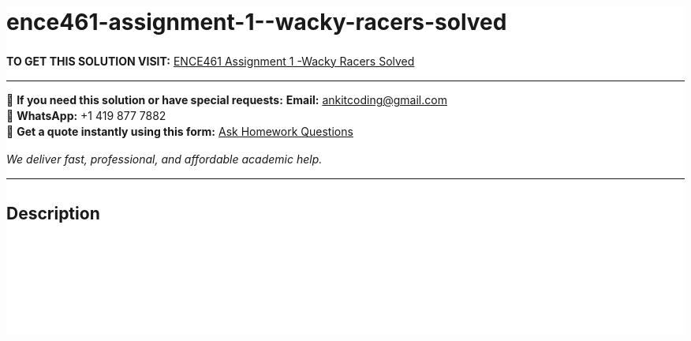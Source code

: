 # ence461-assignment-1--wacky-racers-solved
**TO GET THIS SOLUTION VISIT:** [ENCE461 Assignment 1 -Wacky Racers Solved](https://www.ankitcodinghub.com/product/ence461-assignment-1-wacky-racers-solved/)


---

📩 **If you need this solution or have special requests:** **Email:** ankitcoding@gmail.com  
📱 **WhatsApp:** +1 419 877 7882  
📄 **Get a quote instantly using this form:** [Ask Homework Questions](https://www.ankitcodinghub.com/services/ask-homework-questions/)

*We deliver fast, professional, and affordable academic help.*

---

<h2>Description</h2>



<div class="kk-star-ratings kksr-auto kksr-align-center kksr-valign-top" data-payload="{&quot;align&quot;:&quot;center&quot;,&quot;id&quot;:&quot;88070&quot;,&quot;slug&quot;:&quot;default&quot;,&quot;valign&quot;:&quot;top&quot;,&quot;ignore&quot;:&quot;&quot;,&quot;reference&quot;:&quot;auto&quot;,&quot;class&quot;:&quot;&quot;,&quot;count&quot;:&quot;4&quot;,&quot;legendonly&quot;:&quot;&quot;,&quot;readonly&quot;:&quot;&quot;,&quot;score&quot;:&quot;5&quot;,&quot;starsonly&quot;:&quot;&quot;,&quot;best&quot;:&quot;5&quot;,&quot;gap&quot;:&quot;4&quot;,&quot;greet&quot;:&quot;Rate this product&quot;,&quot;legend&quot;:&quot;5\/5 - (4 votes)&quot;,&quot;size&quot;:&quot;24&quot;,&quot;title&quot;:&quot;ENCE461 Assignment 1 -Wacky Racers Solved&quot;,&quot;width&quot;:&quot;138&quot;,&quot;_legend&quot;:&quot;{score}\/{best} - ({count} {votes})&quot;,&quot;font_factor&quot;:&quot;1.25&quot;}">

<div class="kksr-stars">

<div class="kksr-stars-inactive">
            <div class="kksr-star" data-star="1" style="padding-right: 4px">


<div class="kksr-icon" style="width: 24px; height: 24px;"></div>
        </div>
            <div class="kksr-star" data-star="2" style="padding-right: 4px">


<div class="kksr-icon" style="width: 24px; height: 24px;"></div>
        </div>
            <div class="kksr-star" data-star="3" style="padding-right: 4px">


<div class="kksr-icon" style="width: 24px; height: 24px;"></div>
        </div>
            <div class="kksr-star" data-star="4" style="padding-right: 4px">


<div class="kksr-icon" style="width: 24px; height: 24px;"></div>
        </div>
            <div class="kksr-star" data-star="5" style="padding-right: 4px">


<div class="kksr-icon" style="width: 24px; height: 24px;"></div>
        </div>
    </div>

